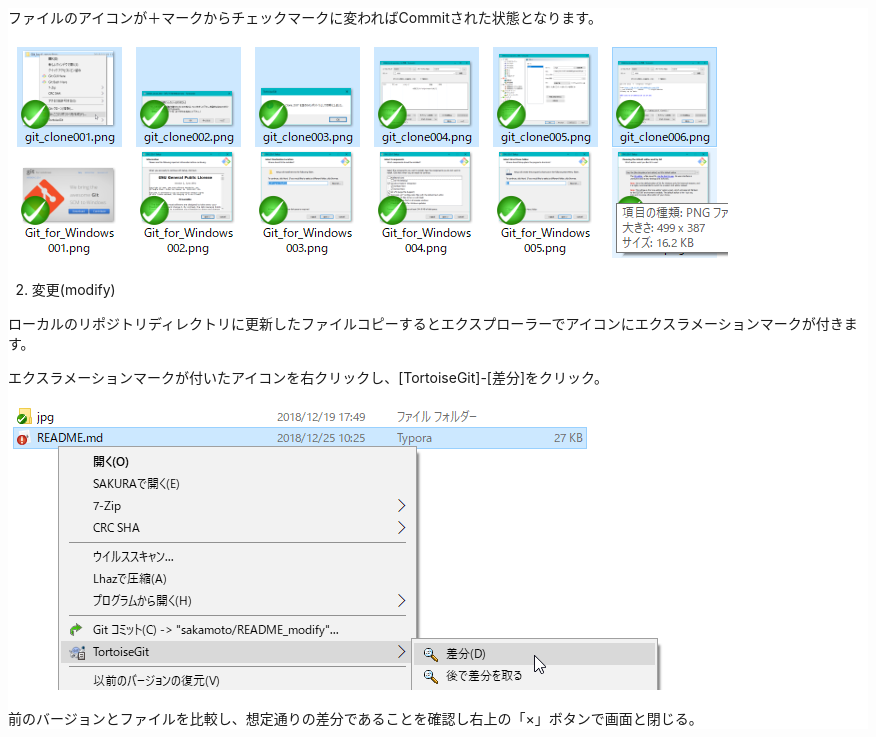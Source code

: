 

ファイルのアイコンが＋マークからチェックマークに変わればCommitされた状態となります。

![git-flow_gui007](https://raw.githubusercontent.com/legitwhiz/legitwhiz.github.io/master/technology_memo/images/git-flow_gui007.png)

2. 変更(modify)

ローカルのリポジトリディレクトリに更新したファイルコピーするとエクスプローラーでアイコンにエクスラメーションマークが付きます。

エクスラメーションマークが付いたアイコンを右クリックし、[TortoiseGit]-[差分]をクリック。



![git_GUI_modify001](https://raw.githubusercontent.com/legitwhiz/legitwhiz.github.io/master/technology_memo/images/git_GUI_modify001.png)



前のバージョンとファイルを比較し、想定通りの差分であることを確認し右上の「×」ボタンで画面と閉じる。

